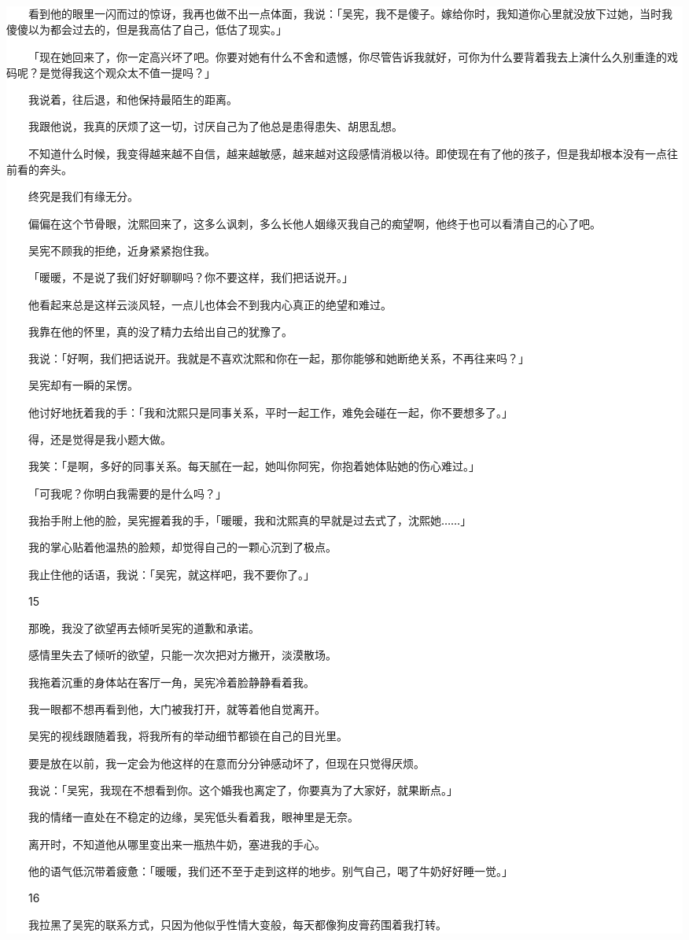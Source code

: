&emsp;&emsp;看到他的眼里一闪而过的惊讶，我再也做不出一点体面，我说：「吴宪，我不是傻子。嫁给你时，我知道你心里就没放下过她，当时我傻傻以为都会过去的，但是我高估了自己，低估了现实。」  
  
&emsp;&emsp;「现在她回来了，你一定高兴坏了吧。你要对她有什么不舍和遗憾，你尽管告诉我就好，可你为什么要背着我去上演什么久别重逢的戏码呢？是觉得我这个观众太不值一提吗？」  
  
&emsp;&emsp;我说着，往后退，和他保持最陌生的距离。  
  
&emsp;&emsp;我跟他说，我真的厌烦了这一切，讨厌自己为了他总是患得患失、胡思乱想。  
  
&emsp;&emsp;不知道什么时候，我变得越来越不自信，越来越敏感，越来越对这段感情消极以待。即使现在有了他的孩子，但是我却根本没有一点往前看的奔头。  
  
&emsp;&emsp;终究是我们有缘无分。  
  
&emsp;&emsp;偏偏在这个节骨眼，沈熙回来了，这多么讽刺，多么长他人姻缘灭我自己的痴望啊，他终于也可以看清自己的心了吧。  
  
&emsp;&emsp;吴宪不顾我的拒绝，近身紧紧抱住我。  
  
&emsp;&emsp;「暖暖，不是说了我们好好聊聊吗？你不要这样，我们把话说开。」  
  
&emsp;&emsp;他看起来总是这样云淡风轻，一点儿也体会不到我内心真正的绝望和难过。  
  
&emsp;&emsp;我靠在他的怀里，真的没了精力去给出自己的犹豫了。  
  
&emsp;&emsp;我说：「好啊，我们把话说开。我就是不喜欢沈熙和你在一起，那你能够和她断绝关系，不再往来吗？」  
  
&emsp;&emsp;吴宪却有一瞬的呆愣。  
  
&emsp;&emsp;他讨好地抚着我的手：「我和沈熙只是同事关系，平时一起工作，难免会碰在一起，你不要想多了。」  
  
&emsp;&emsp;得，还是觉得是我小题大做。  
  
&emsp;&emsp;我笑：「是啊，多好的同事关系。每天腻在一起，她叫你阿宪，你抱着她体贴她的伤心难过。」  
  
&emsp;&emsp;「可我呢？你明白我需要的是什么吗？」  
  
&emsp;&emsp;我抬手附上他的脸，吴宪握着我的手，「暖暖，我和沈熙真的早就是过去式了，沈熙她……」  
  
&emsp;&emsp;我的掌心贴着他温热的脸颊，却觉得自己的一颗心沉到了极点。  
  
&emsp;&emsp;我止住他的话语，我说：「吴宪，就这样吧，我不要你了。」  
  
&emsp;&emsp;15  
  
&emsp;&emsp;那晚，我没了欲望再去倾听吴宪的道歉和承诺。  
  
&emsp;&emsp;感情里失去了倾听的欲望，只能一次次把对方撇开，淡漠散场。  
  
&emsp;&emsp;我拖着沉重的身体站在客厅一角，吴宪冷着脸静静看着我。  
  
&emsp;&emsp;我一眼都不想再看到他，大门被我打开，就等着他自觉离开。  
  
&emsp;&emsp;吴宪的视线跟随着我，将我所有的举动细节都锁在自己的目光里。  
  
&emsp;&emsp;要是放在以前，我一定会为他这样的在意而分分钟感动坏了，但现在只觉得厌烦。  
  
&emsp;&emsp;我说：「吴宪，我现在不想看到你。这个婚我也离定了，你要真为了大家好，就果断点。」  
  
&emsp;&emsp;我的情绪一直处在不稳定的边缘，吴宪低头看着我，眼神里是无奈。  
  
&emsp;&emsp;离开时，不知道他从哪里变出来一瓶热牛奶，塞进我的手心。  
  
&emsp;&emsp;他的语气低沉带着疲惫：「暖暖，我们还不至于走到这样的地步。别气自己，喝了牛奶好好睡一觉。」  
  
&emsp;&emsp;16  
  
&emsp;&emsp;我拉黑了吴宪的联系方式，只因为他似乎性情大变般，每天都像狗皮膏药围着我打转。  
  